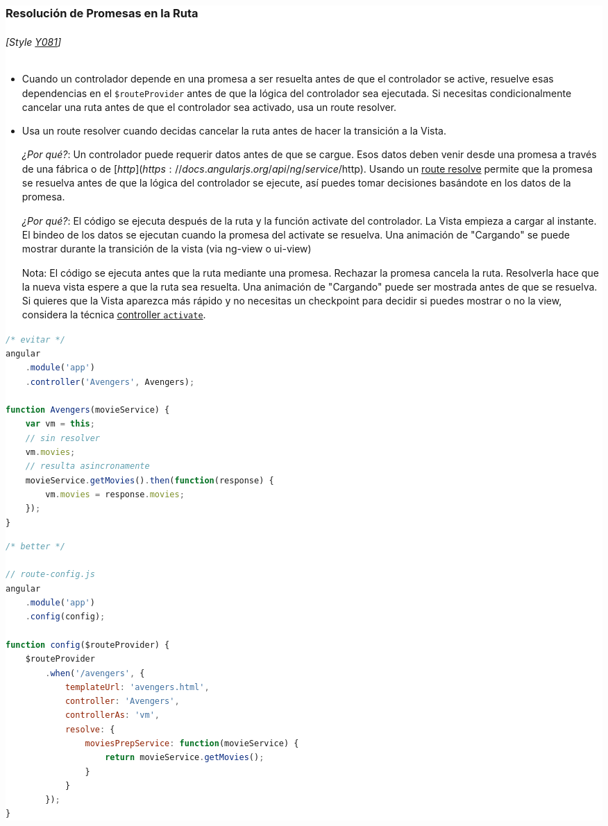 ### Resolución de Promesas en la Ruta
###### [Style [Y081](#style-y081)]

  - Cuando un controlador depende en una promesa a ser resuelta antes de que el controlador se active, resuelve esas dependencias en el `$routeProvider` antes de que la lógica del controlador sea ejecutada. Si necesitas condicionalmente cancelar una ruta antes de que el controlador sea activado, usa un route resolver.

  - Usa un route resolver cuando decidas cancelar la ruta antes de hacer la transición a la Vista.

    *¿Por qué?*: Un controlador puede requerir datos antes de que se cargue. Esos datos deben venir desde una promesa a través de una fábrica o de [$http](https://docs.angularjs.org/api/ng/service/$http). Usando un [route resolve](https://docs.angularjs.org/api/ngRoute/provider/$routeProvider) permite que la promesa se resuelva antes de que la lógica del controlador se ejecute, así puedes tomar decisiones basándote en los datos de la promesa.

    *¿Por qué?*: El código se ejecuta después de la ruta y la función activate del controlador. La Vista empieza a cargar al instante. El bindeo de los datos se ejecutan cuando la promesa del activate se resuelva. Una animación de "Cargando" se puede mostrar durante la transición de la vista (via ng-view o ui-view)

    Nota: El código se ejecuta antes que la ruta mediante una promesa. Rechazar la promesa cancela la ruta. Resolverla hace que la nueva vista espere a que la ruta sea resuelta. Una animación de "Cargando" puede ser mostrada antes de que se resuelva. Si quieres que la Vista aparezca más rápido y no necesitas un checkpoint para decidir si puedes mostrar o no la view, considera la técnica [controller `activate`](#style-y080).

  ```javascript
  /* evitar */
  angular
      .module('app')
      .controller('Avengers', Avengers);

  function Avengers(movieService) {
      var vm = this;
      // sin resolver
      vm.movies;
      // resulta asincronamente
      movieService.getMovies().then(function(response) {
          vm.movies = response.movies;
      });
  }
  ```

  ```javascript
  /* better */

  // route-config.js
  angular
      .module('app')
      .config(config);

  function config($routeProvider) {
      $routeProvider
          .when('/avengers', {
              templateUrl: 'avengers.html',
              controller: 'Avengers',
              controllerAs: 'vm',
              resolve: {
                  moviesPrepService: function(movieService) {
                      return movieService.getMovies();
                  }
              }
          });
  }

  ```